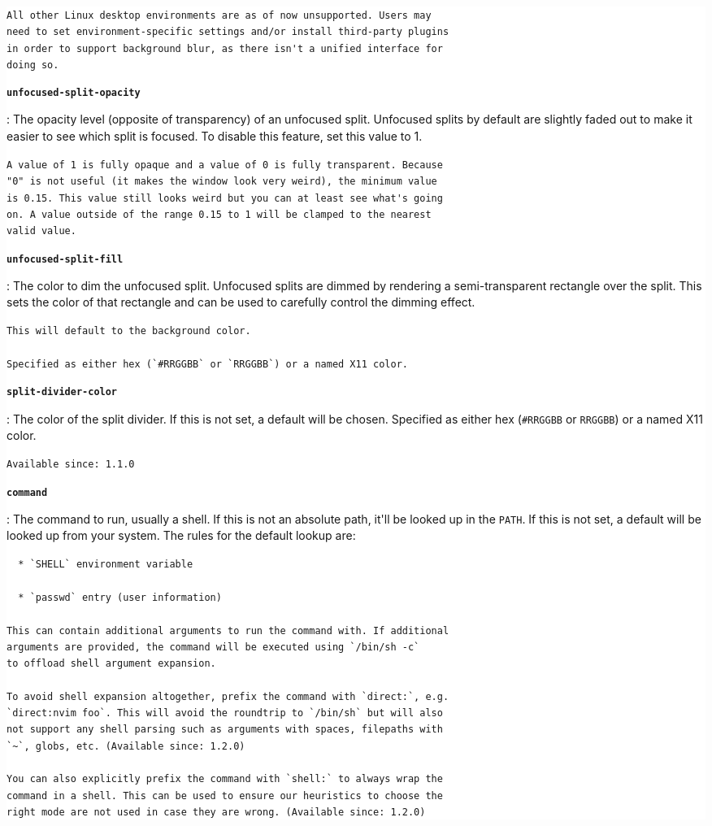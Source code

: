     All other Linux desktop environments are as of now unsupported. Users may
    need to set environment-specific settings and/or install third-party plugins
    in order to support background blur, as there isn't a unified interface for
    doing so.


**`unfocused-split-opacity`**

:   The opacity level (opposite of transparency) of an unfocused split.
    Unfocused splits by default are slightly faded out to make it easier to see
    which split is focused. To disable this feature, set this value to 1.
    
    A value of 1 is fully opaque and a value of 0 is fully transparent. Because
    "0" is not useful (it makes the window look very weird), the minimum value
    is 0.15. This value still looks weird but you can at least see what's going
    on. A value outside of the range 0.15 to 1 will be clamped to the nearest
    valid value.


**`unfocused-split-fill`**

:   The color to dim the unfocused split. Unfocused splits are dimmed by
    rendering a semi-transparent rectangle over the split. This sets the color of
    that rectangle and can be used to carefully control the dimming effect.
    
    This will default to the background color.
    
    Specified as either hex (`#RRGGBB` or `RRGGBB`) or a named X11 color.


**`split-divider-color`**

:   The color of the split divider. If this is not set, a default will be chosen.
    Specified as either hex (`#RRGGBB` or `RRGGBB`) or a named X11 color.
    
    Available since: 1.1.0


**`command`**

:   The command to run, usually a shell. If this is not an absolute path, it'll
    be looked up in the `PATH`. If this is not set, a default will be looked up
    from your system. The rules for the default lookup are:
    
      * `SHELL` environment variable
    
      * `passwd` entry (user information)
    
    This can contain additional arguments to run the command with. If additional
    arguments are provided, the command will be executed using `/bin/sh -c`
    to offload shell argument expansion.
    
    To avoid shell expansion altogether, prefix the command with `direct:`, e.g.
    `direct:nvim foo`. This will avoid the roundtrip to `/bin/sh` but will also
    not support any shell parsing such as arguments with spaces, filepaths with
    `~`, globs, etc. (Available since: 1.2.0)
    
    You can also explicitly prefix the command with `shell:` to always wrap the
    command in a shell. This can be used to ensure our heuristics to choose the
    right mode are not used in case they are wrong. (Available since: 1.2.0)
    